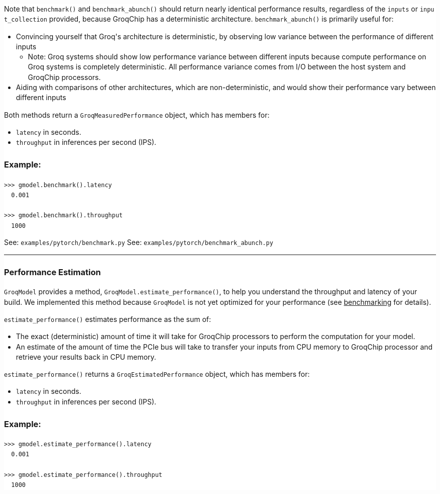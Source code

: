 Note that `benchmark()` and `benchmark_abunch()` should return nearly identical performance results, regardless of the `inputs` or `input_collection` provided, because GroqChip has a deterministic architecture. `benchmark_abunch()` is primarily useful for:
- Convincing yourself that Groq's architecture is deterministic, by observing low variance between the performance of different inputs
  - Note: Groq systems should show low performance variance between different inputs because compute performance on Groq systems is completely deterministic. All performance variance comes from I/O between the host system and GroqChip processors.
- Aiding with comparisons of other architectures, which are non-deterministic, and would show their performance vary between different inputs

Both methods return a `GroqMeasuredPerformance` object, which has members for:
- `latency` in seconds.
- `throughput` in inferences per second (IPS).

### Example:

```
>>> gmodel.benchmark().latency
  0.001

>>> gmodel.benchmark().throughput
  1000
```

See: `examples/pytorch/benchmark.py`
See: `examples/pytorch/benchmark_abunch.py`

---

### Performance Estimation

`GroqModel` provides a method, `GroqModel.estimate_performance()`, to help you understand the throughput and latency of your build. We implemented this method because `GroqModel` is not yet optimized for your performance (see [benchmarking](#benchmark) for details).

`estimate_performance()` estimates performance as the sum of:
 - The exact (deterministic) amount of time it will take for GroqChip processors to perform the computation for your model.
 - An estimate of the amount of time the PCIe bus will take to transfer your inputs from CPU memory to GroqChip processor and retrieve your results back in CPU memory.

`estimate_performance()` returns a `GroqEstimatedPerformance` object, which has members for:
 - `latency` in seconds.
 - `throughput` in inferences per second (IPS).

### Example:

```
>>> gmodel.estimate_performance().latency
  0.001

>>> gmodel.estimate_performance().throughput
  1000
```
